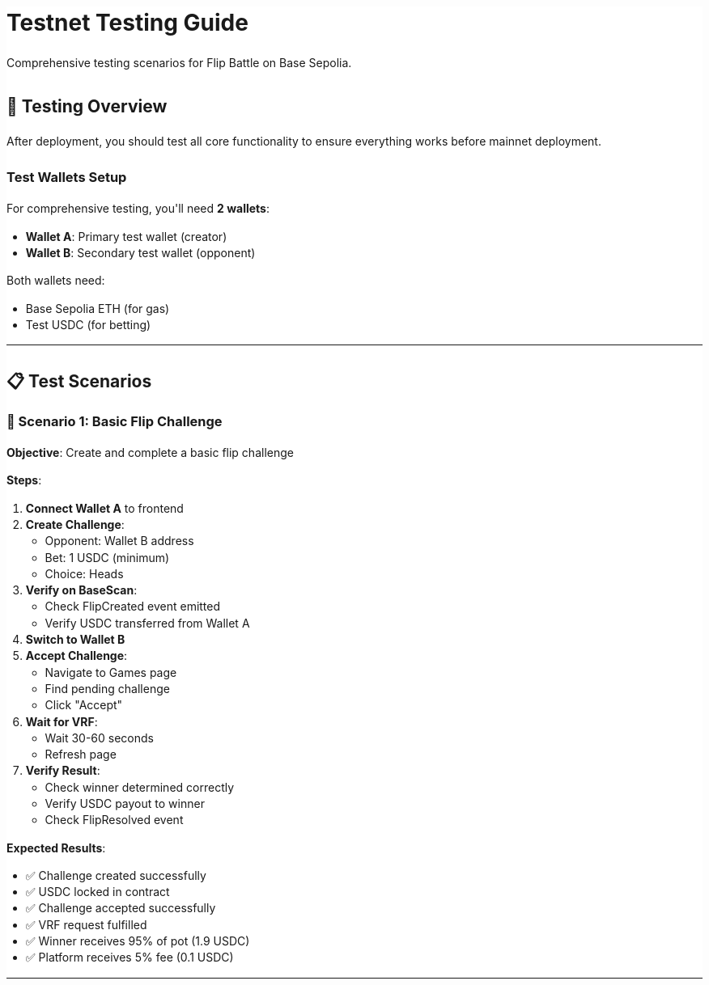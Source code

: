 # Testnet Testing Guide

Comprehensive testing scenarios for Flip Battle on Base Sepolia.

## 🧪 Testing Overview

After deployment, you should test all core functionality to ensure everything works before mainnet deployment.

### Test Wallets Setup

For comprehensive testing, you'll need **2 wallets**:
- **Wallet A**: Primary test wallet (creator)
- **Wallet B**: Secondary test wallet (opponent)

Both wallets need:
- Base Sepolia ETH (for gas)
- Test USDC (for betting)

---

## 📋 Test Scenarios

### 🎲 Scenario 1: Basic Flip Challenge

**Objective**: Create and complete a basic flip challenge

**Steps**:
1. **Connect Wallet A** to frontend
2. **Create Challenge**:
   - Opponent: Wallet B address
   - Bet: 1 USDC (minimum)
   - Choice: Heads
3. **Verify on BaseScan**:
   - Check FlipCreated event emitted
   - Verify USDC transferred from Wallet A
4. **Switch to Wallet B**
5. **Accept Challenge**:
   - Navigate to Games page
   - Find pending challenge
   - Click "Accept"
6. **Wait for VRF**:
   - Wait 30-60 seconds
   - Refresh page
7. **Verify Result**:
   - Check winner determined correctly
   - Verify USDC payout to winner
   - Check FlipResolved event

**Expected Results**:
- ✅ Challenge created successfully
- ✅ USDC locked in contract
- ✅ Challenge accepted successfully
- ✅ VRF request fulfilled
- ✅ Winner receives 95% of pot (1.9 USDC)
- ✅ Platform receives 5% fee (0.1 USDC)

---